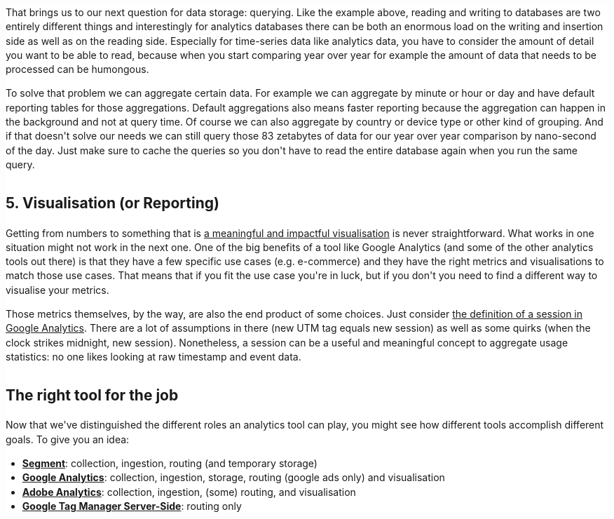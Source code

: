 That brings us to our next question for data storage: querying. Like the example above, reading and writing to databases are two entirely different things and interestingly for analytics databases there can be both an enormous load on the writing and insertion side as well as on the reading side. Especially for time-series data like analytics data, you have to consider the amount of detail you want to be able to read, because when you start comparing year over year for example the amount of data that needs to be processed can be humongous.

To solve that problem we can aggregate certain data. For example we can aggregate by minute or hour or day and have default reporting tables for those aggregations. Default aggregations also means faster reporting because the aggregation can happen in the background and not at query time. Of course we can also aggregate by country or device type or other kind of grouping. And if that doesn't solve our needs we can still query those 83 zetabytes of data for our year over year comparison by nano-second of the day. Just make sure to cache the queries so you don't have to read the entire database again when you run the same query.

## 5\. Visualisation (or Reporting)

Getting from numbers to something that is [a meaningful and impactful visualisation](https://www.dumkydewilde.nl/2017/01/tutorial-in-4-stappen-van-data-naar-visuele-impact/) is never straightforward. What works in one situation might not work in the next one. One of the big benefits of a tool like Google Analytics (and some of the other analytics tools out there) is that they have a few specific use cases (e.g. e-commerce) and they have the right metrics and visualisations to match those use cases. That means that if you fit the use case you're in luck, but if you don't you need to find a different way to visualise your metrics.

Those metrics themselves, by the way, are also the end product of some choices. Just consider [the definition of a session in Google Analytics](https://support.google.com/analytics/answer/2731565?hl=en). There are a lot of assumptions in there (new UTM tag equals new session) as well as some quirks (when the clock strikes midnight, new session). Nonetheless, a session can be a useful and meaningful concept to aggregate usage statistics: no one likes looking at raw timestamp and event data.

## The right tool for the job

Now that we've distinguished the different roles an analytics tool can play, you might see how different tools accomplish different goals. To give you an idea:

- **[Segment](http://segment.com)**: collection, ingestion, routing (and temporary storage)
- **[Google Analytics](https://marketingplatform.google.com/about/analytics/)**: collection, ingestion, storage, routing (google ads only) and visualisation
- **[Adobe Analytics](https://www.adobe.io/apis/experiencecloud/analytics.html)**: collection, ingestion, (some) routing, and visualisation
- **[Google Tag Manager Server-Side](https://developers.google.com/tag-manager/serverside)**: routing only
